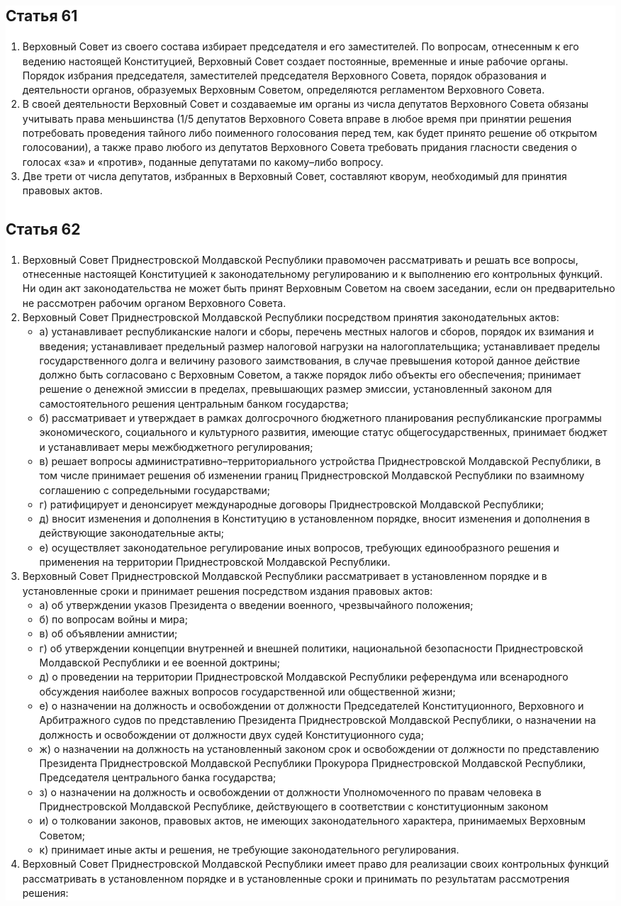 ## <a name="article-61"></a> Статья 61

1. Верховный Совет из своего состава избирает председателя и его заместителей. По вопросам, отнесенным к его ведению настоящей Конституцией, Верховный Совет создает постоянные, временные и иные рабочие органы.<br/>Порядок избрания председателя, заместителей председателя Верховного Совета, порядок образования и деятельности органов, образуемых Верховным Советом, определяются регламентом Верховного Совета.
2. В своей деятельности Верховный Совет и создаваемые им органы из числа депутатов Верховного Совета обязаны учитывать права меньшинства (1/5 депутатов Верховного Совета вправе в любое время при принятии решения потребовать проведения тайного либо поименного голосования перед тем, как будет принято решение об открытом голосовании), а также право любого из депутатов Верховного Совета требовать придания гласности сведения о голосах «за» и «против», поданные депутатами по какому–либо вопросу.
3. Две трети от числа депутатов, избранных в Верховный Совет, составляют кворум, необходимый для принятия правовых актов.

## <a name="article-62"></a> Статья 62

1. Верховный Совет Приднестровской Молдавской Республики правомочен рассматривать и решать все вопросы, отнесенные настоящей Конституцией к законодательному регулированию и к выполнению его контрольных функций. Ни один акт законодательства не может быть принят Верховным Советом на своем заседании, если он предварительно не рассмотрен рабочим органом Верховного Совета.
2. Верховный Совет Приднестровской Молдавской Республики посредством принятия законодательных актов:
	- а) устанавливает республиканские налоги и сборы, перечень местных налогов и сборов, порядок их взимания и введения; устанавливает предельный размер налоговой нагрузки на налогоплательщика; устанавливает пределы государственного долга и величину разового заимствования, в случае превышения которой данное действие должно быть согласовано с Верховным Советом, а также порядок либо объекты его обеспечения; принимает решение о денежной эмиссии в пределах, превышающих размер эмиссии, установленный законом для самостоятельного решения центральным банком государства;
	- б) рассматривает и утверждает в рамках долгосрочного бюджетного планирования республиканские программы экономического, социального и культурного развития, имеющие статус общегосударственных, принимает бюджет и устанавливает меры межбюджетного регулирования;
	- в) решает вопросы административно–территориального устройства Приднестровской Молдавской Республики, в том числе принимает решения об изменении границ Приднестровской Молдавской Республики по взаимному соглашению с сопредельными государствами;
	- г) ратифицирует и денонсирует международные договоры Приднестровской Молдавской Республики;
	- д) вносит изменения и дополнения в Конституцию в установленном порядке, вносит изменения и дополнения в действующие законодательные акты;
	- е) осуществляет законодательное регулирование иных вопросов, требующих единообразного решения и применения на территории Приднестровской Молдавской Республики.
3. Верховный Совет Приднестровской Молдавской Республики рассматривает в установленном порядке и в установленные сроки и принимает решения посредством издания правовых актов:
	- а) об утверждении указов Президента о введении военного, чрезвычайного положения;
	- б) по вопросам войны и мира;
	- в) об объявлении амнистии;
	- г) об утверждении концепции внутренней и внешней политики, национальной безопасности Приднестровской Молдавской Республики и ее военной доктрины;
	- д) о проведении на территории Приднестровской Молдавской Республики референдума или всенародного обсуждения наиболее важных вопросов государственной или общественной жизни;
	- е) о назначении на должность и освобождении от должности Председателей Конституционного, Верховного и Арбитражного судов по представлению Президента Приднестровской Молдавской Республики, о назначении на должность и освобождении от должности двух судей Конституционного суда;
	- ж) о назначении на должность на установленный законом срок и освобождении от должности по представлению Президента Приднестровской Молдавской Республики Прокурора Приднестровской Молдавской Республики, Председателя центрального банка государства;
	- з) о назначении на должность и освобождении от должности Уполномоченного по правам человека в Приднестровской Молдавской Республике, действующего в соответствии с конституционным законом
	- и) о толковании законов, правовых актов, не имеющих законодательного характера, принимаемых Верховным Советом;
	- к) принимает иные акты и решения, не требующие законодательного регулирования.
4. Верховный Совет Приднестровской Молдавской Республики имеет право для реализации своих контрольных функций рассматривать в установленном порядке и в установленные сроки и принимать по результатам рассмотрения решения: